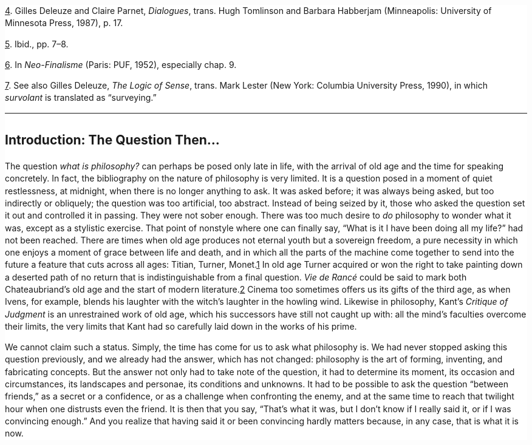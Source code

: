 [4](#rfn4). Gilles Deleuze and Claire Parnet, *Dialogues*, trans. Hugh Tomlinson and Barbara Habberjam (Minneapolis: University of Minnesota Press, 1987), p. 17.

[5](#rfn5). Ibid., pp. 7–8.

[6](#rfn6). In *Neo-Finalisme* (Paris: PUF, 1952), especially chap. 9.

[7](#rfn7). See also Gilles Deleuze, *The Logic of Sense*, trans. Mark Lester (New York: Columbia University Press, 1990), in which *survolant* is translated as “surveying.”


---


## Introduction: The Question Then…

The question *what is philosophy?* can perhaps be posed only late in life, with the arrival of old age and the time for speaking concretely. In fact, the bibliography on the nature of philosophy is very limited. It is a question posed in a moment of quiet restlessness, at midnight, when there is no longer anything to ask. It was asked before; it was always being asked, but too indirectly or obliquely; the question was too artificial, too abstract. Instead of being seized by it, those who asked the question set it out and controlled it in passing. They were not sober enough. There was too much desire to *do* philosophy to wonder what it was, except as a stylistic exercise. That point of nonstyle where one can finally say, “What is it I have been doing all my life?” had not been reached. There are times when old age produces not eternal youth but a sovereign freedom, a pure necessity in which one enjoys a moment of grace between life and death, and in which all the parts of the machine come together to send into the future a feature that cuts across all ages: Titian, Turner, Monet.[1](notes.html#int1-fn1) In old age Turner acquired or won the right to take painting down a deserted path of no return that is indistinguishable from a final question. *Vie de Rancé* could be said to mark both Chateaubriand’s old age and the start of modern literature.[2](notes.html#int1-fn2) Cinema too sometimes offers us its gifts of the third age, as when Ivens, for example, blends his laughter with the witch’s laughter in the howling wind. Likewise in philosophy, Kant’s *Critique of Judgment* is an unrestrained work of old age, which his successors have still not caught up with: all the mind’s faculties overcome their limits, the very limits that Kant had so carefully laid down in the works of his prime.

We cannot claim such a status. Simply, the time has come for us to ask what philosophy is. We had never stopped asking this question previously, and we already had the answer, which has not changed: philosophy is the art of forming, inventing, and fabricating concepts. But the answer not only had to take note of the question, it had to determine its moment, its occasion and circumstances, its landscapes and personae, its conditions and unknowns. It had to be possible to ask the question “between friends,” as a secret or a confidence, or as a challenge when confronting the enemy, and at the same time to reach that twilight hour when one distrusts even the friend. It is then that you say, “That’s what it was, but I don’t know if I really said it, or if I was convincing enough.” And you realize that having said it or been convincing hardly matters because, in any case, that is what it is now.
